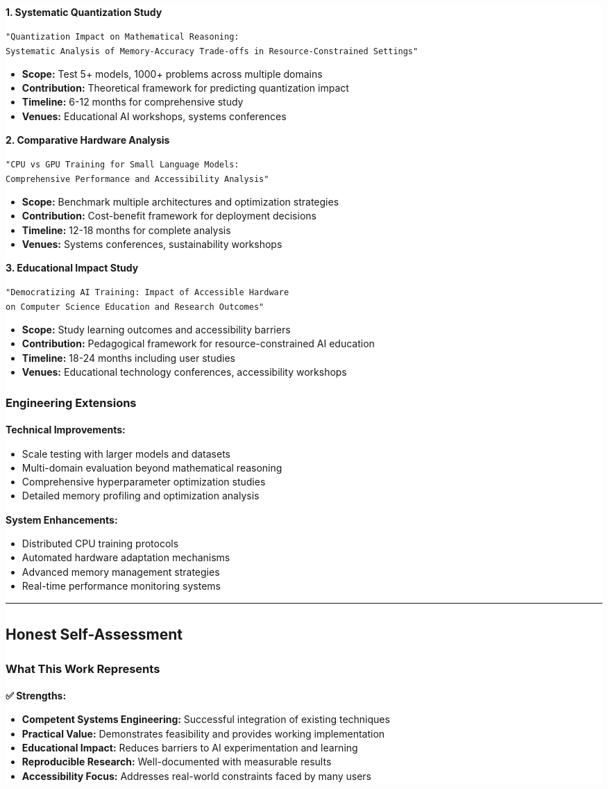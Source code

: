 **1. Systematic Quantization Study**
```
"Quantization Impact on Mathematical Reasoning: 
Systematic Analysis of Memory-Accuracy Trade-offs in Resource-Constrained Settings"
```
- **Scope:** Test 5+ models, 1000+ problems across multiple domains
- **Contribution:** Theoretical framework for predicting quantization impact
- **Timeline:** 6-12 months for comprehensive study
- **Venues:** Educational AI workshops, systems conferences

**2. Comparative Hardware Analysis**
```
"CPU vs GPU Training for Small Language Models: 
Comprehensive Performance and Accessibility Analysis"
```
- **Scope:** Benchmark multiple architectures and optimization strategies
- **Contribution:** Cost-benefit framework for deployment decisions
- **Timeline:** 12-18 months for complete analysis
- **Venues:** Systems conferences, sustainability workshops

**3. Educational Impact Study**
```
"Democratizing AI Training: Impact of Accessible Hardware 
on Computer Science Education and Research Outcomes"
```
- **Scope:** Study learning outcomes and accessibility barriers
- **Contribution:** Pedagogical framework for resource-constrained AI education
- **Timeline:** 18-24 months including user studies
- **Venues:** Educational technology conferences, accessibility workshops

### Engineering Extensions

**Technical Improvements:**
- Scale testing with larger models and datasets
- Multi-domain evaluation beyond mathematical reasoning
- Comprehensive hyperparameter optimization studies
- Detailed memory profiling and optimization analysis

**System Enhancements:**
- Distributed CPU training protocols
- Automated hardware adaptation mechanisms
- Advanced memory management strategies
- Real-time performance monitoring systems

---

## Honest Self-Assessment

### What This Work Represents

**✅ Strengths:**
- **Competent Systems Engineering:** Successful integration of existing techniques
- **Practical Value:** Demonstrates feasibility and provides working implementation
- **Educational Impact:** Reduces barriers to AI experimentation and learning
- **Reproducible Research:** Well-documented with measurable results
- **Accessibility Focus:** Addresses real-world constraints faced by many users
